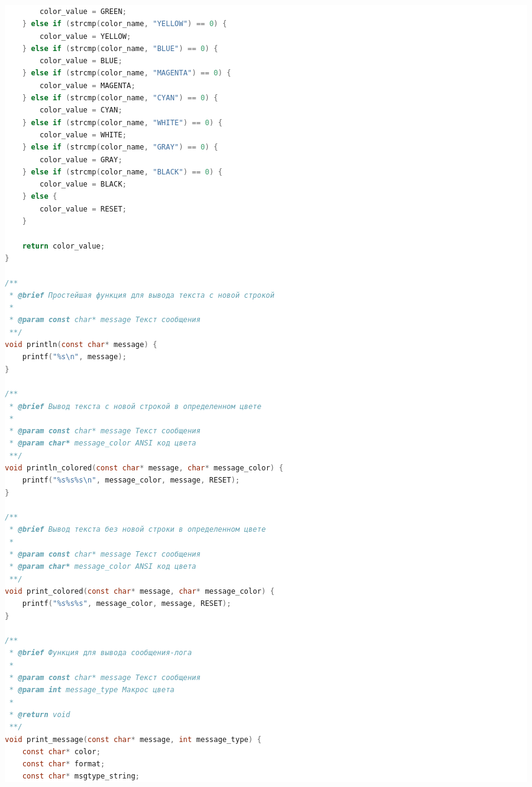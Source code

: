 ```c
		color_value = GREEN;
	} else if (strcmp(color_name, "YELLOW") == 0) {
		color_value = YELLOW;
	} else if (strcmp(color_name, "BLUE") == 0) {
		color_value = BLUE;
	} else if (strcmp(color_name, "MAGENTA") == 0) {
		color_value = MAGENTA;
	} else if (strcmp(color_name, "CYAN") == 0) {
		color_value = CYAN;
	} else if (strcmp(color_name, "WHITE") == 0) {
		color_value = WHITE;
	} else if (strcmp(color_name, "GRAY") == 0) {
		color_value = GRAY;
	} else if (strcmp(color_name, "BLACK") == 0) {
		color_value = BLACK;
	} else {
		color_value = RESET;
	}

	return color_value;
}

/**
 * @brief Простейшая функция для вывода текста с новой строкой
 * 
 * @param const char* message Текст сообщения 
 **/
void println(const char* message) {
	printf("%s\n", message);
}

/**
 * @brief Вывод текста с новой строкой в определенном цвете
 * 
 * @param const char* message Текст сообщения
 * @param char* message_color ANSI код цвета
 **/
void println_colored(const char* message, char* message_color) {
	printf("%s%s%s\n", message_color, message, RESET);
}

/**
 * @brief Вывод текста без новой строки в определенном цвете
 * 
 * @param const char* message Текст сообщения
 * @param char* message_color ANSI код цвета
 **/
void print_colored(const char* message, char* message_color) {
	printf("%s%s%s", message_color, message, RESET);
}

/**
 * @brief Функция для вывода сообщения-лога
 * 
 * @param const char* message Текст сообщения
 * @param int message_type Макрос цвета
 * 
 * @return void
 **/
void print_message(const char* message, int message_type) {
	const char* color;
	const char* format;
	const char* msgtype_string;
```